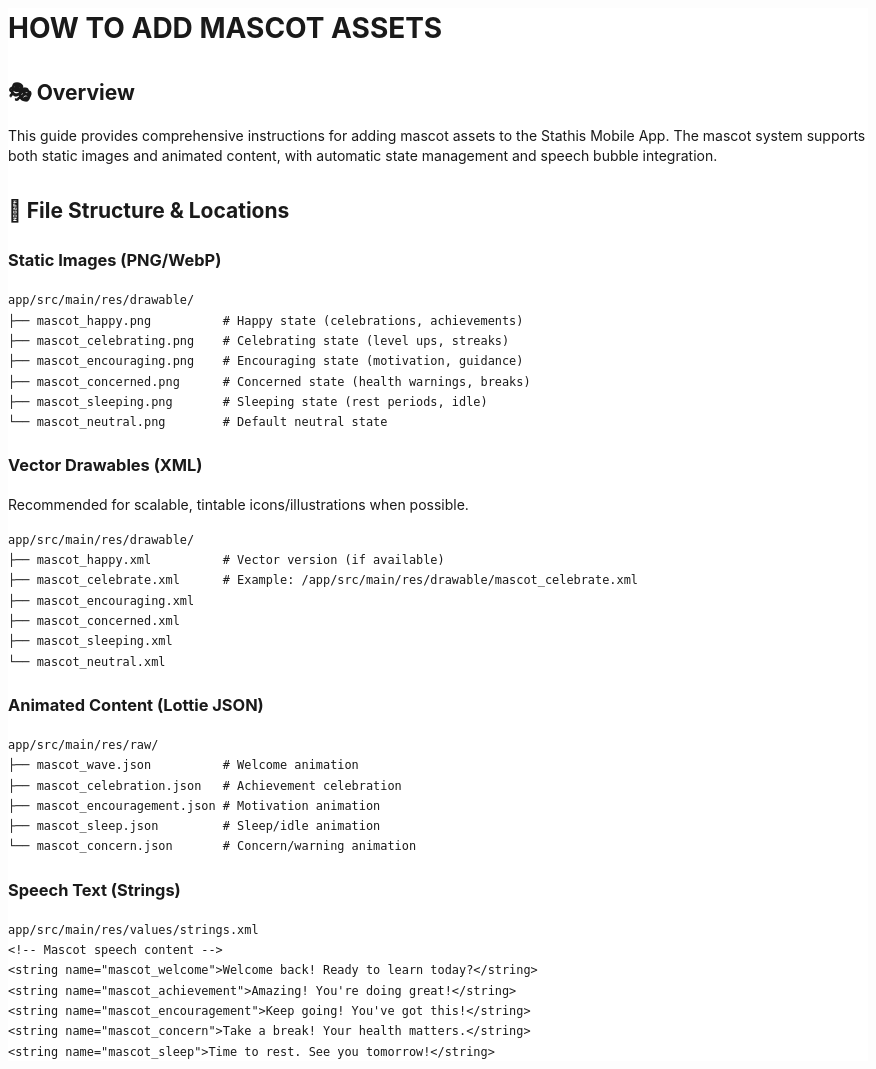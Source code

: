 # HOW TO ADD MASCOT ASSETS

## 🎭 Overview
This guide provides comprehensive instructions for adding mascot assets to the Stathis Mobile App. The mascot system supports both static images and animated content, with automatic state management and speech bubble integration.

## 📁 File Structure & Locations

### Static Images (PNG/WebP)
```
app/src/main/res/drawable/
├── mascot_happy.png          # Happy state (celebrations, achievements)
├── mascot_celebrating.png    # Celebrating state (level ups, streaks)
├── mascot_encouraging.png    # Encouraging state (motivation, guidance)
├── mascot_concerned.png      # Concerned state (health warnings, breaks)
├── mascot_sleeping.png       # Sleeping state (rest periods, idle)
└── mascot_neutral.png        # Default neutral state
```

### Vector Drawables (XML)
Recommended for scalable, tintable icons/illustrations when possible.
```
app/src/main/res/drawable/
├── mascot_happy.xml          # Vector version (if available)
├── mascot_celebrate.xml      # Example: /app/src/main/res/drawable/mascot_celebrate.xml
├── mascot_encouraging.xml
├── mascot_concerned.xml
├── mascot_sleeping.xml
└── mascot_neutral.xml
```

### Animated Content (Lottie JSON)
```
app/src/main/res/raw/
├── mascot_wave.json          # Welcome animation
├── mascot_celebration.json   # Achievement celebration
├── mascot_encouragement.json # Motivation animation
├── mascot_sleep.json         # Sleep/idle animation
└── mascot_concern.json       # Concern/warning animation
```

### Speech Text (Strings)
```
app/src/main/res/values/strings.xml
<!-- Mascot speech content -->
<string name="mascot_welcome">Welcome back! Ready to learn today?</string>
<string name="mascot_achievement">Amazing! You're doing great!</string>
<string name="mascot_encouragement">Keep going! You've got this!</string>
<string name="mascot_concern">Take a break! Your health matters.</string>
<string name="mascot_sleep">Time to rest. See you tomorrow!</string>
```

